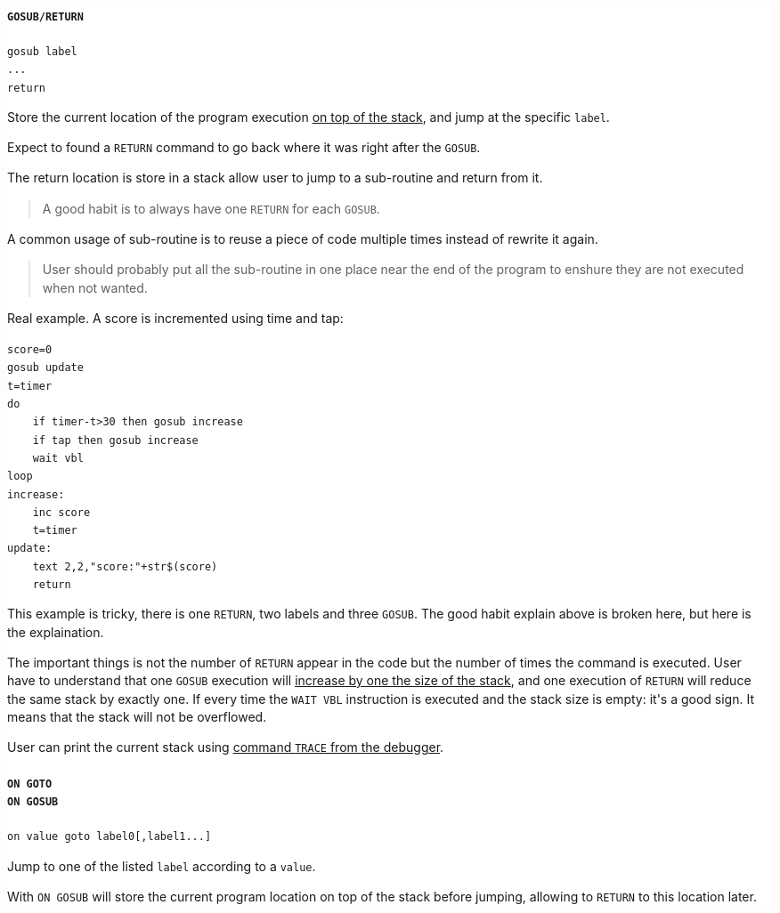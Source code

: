 #### `GOSUB/RETURN`

    gosub label
    ...
    return

Store the current location of the program execution [on top of the stack](#stack-subroutine-and-return), and jump at the specific `label`.

Expect to found a `RETURN` command to go back where it was right after the `GOSUB`.

The return location is store in a stack allow user to jump to a sub-routine and return from it.

> A good habit is to always have one `RETURN` for each `GOSUB`.

A common usage of sub-routine is to reuse a piece of code multiple times instead of rewrite it again.

> User should probably put all the sub-routine in one place near the end of the program to enshure they are not executed when not wanted.

Real example. A score is incremented using time and tap:

    score=0
    gosub update
    t=timer
    do
        if timer-t>30 then gosub increase
        if tap then gosub increase
        wait vbl
    loop
    increase:
        inc score
        t=timer
    update:
        text 2,2,"score:"+str$(score)
        return

This example is tricky, there is one `RETURN`, two labels and three `GOSUB`. The good habit explain above is broken here, but here is the explaination.

The important things is not the number of `RETURN` appear in the code but the number of times the command is executed. User have to understand that one `GOSUB` execution will [increase by one the size of the stack](#stack-subroutine-and-return), and one execution of `RETURN` will reduce the same stack by exactly one. If every time the `WAIT VBL` instruction is executed and the stack size is empty: it's a good sign. It means that the stack will not be overflowed.

User can print the current stack using [command `TRACE` from the debugger](#dbg-trace).

#### `ON GOTO`<br>`ON GOSUB`

    on value goto label0[,label1...]

Jump to one of the listed `label` according to a `value`.

With `ON GOSUB` will store the current program location on top of the stack before jumping, allowing to `RETURN` to this location later.
